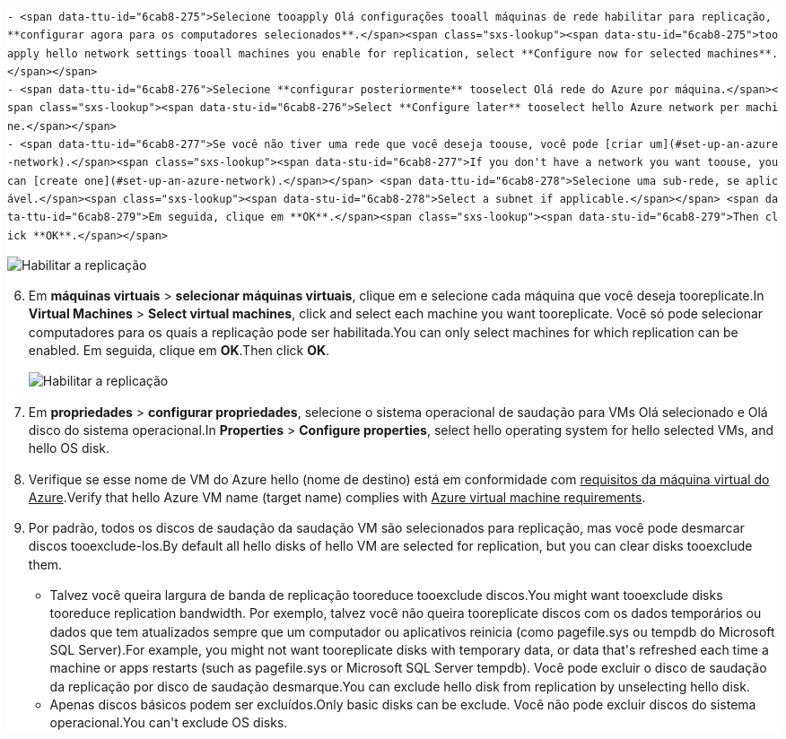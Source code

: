     - <span data-ttu-id="6cab8-275">Selecione tooapply Olá configurações tooall máquinas de rede habilitar para replicação, **configurar agora para os computadores selecionados**.</span><span class="sxs-lookup"><span data-stu-id="6cab8-275">tooapply hello network settings tooall machines you enable for replication, select **Configure now for selected machines**.</span></span>
    - <span data-ttu-id="6cab8-276">Selecione **configurar posteriormente** tooselect Olá rede do Azure por máquina.</span><span class="sxs-lookup"><span data-stu-id="6cab8-276">Select **Configure later** tooselect hello Azure network per machine.</span></span>
    - <span data-ttu-id="6cab8-277">Se você não tiver uma rede que você deseja toouse, você pode [criar um](#set-up-an-azure-network).</span><span class="sxs-lookup"><span data-stu-id="6cab8-277">If you don't have a network you want toouse, you can [create one](#set-up-an-azure-network).</span></span> <span data-ttu-id="6cab8-278">Selecione uma sub-rede, se aplicável.</span><span class="sxs-lookup"><span data-stu-id="6cab8-278">Select a subnet if applicable.</span></span> <span data-ttu-id="6cab8-279">Em seguida, clique em **OK**.</span><span class="sxs-lookup"><span data-stu-id="6cab8-279">Then click **OK**.</span></span>

   ![Habilitar a replicação](./media/site-recovery-hyper-v-site-to-azure/enable-replication11.png)

6. <span data-ttu-id="6cab8-281">Em **máquinas virtuais** > **selecionar máquinas virtuais**, clique em e selecione cada máquina que você deseja tooreplicate.</span><span class="sxs-lookup"><span data-stu-id="6cab8-281">In **Virtual Machines** > **Select virtual machines**, click and select each machine you want tooreplicate.</span></span> <span data-ttu-id="6cab8-282">Você só pode selecionar computadores para os quais a replicação pode ser habilitada.</span><span class="sxs-lookup"><span data-stu-id="6cab8-282">You can only select machines for which replication can be enabled.</span></span> <span data-ttu-id="6cab8-283">Em seguida, clique em **OK**.</span><span class="sxs-lookup"><span data-stu-id="6cab8-283">Then click **OK**.</span></span>

    ![Habilitar a replicação](./media/site-recovery-hyper-v-site-to-azure/enable-replication5-for-exclude-disk.png)

7. <span data-ttu-id="6cab8-285">Em **propriedades** > **configurar propriedades**, selecione o sistema operacional de saudação para VMs Olá selecionado e Olá disco do sistema operacional.</span><span class="sxs-lookup"><span data-stu-id="6cab8-285">In **Properties** > **Configure properties**, select hello operating system for hello selected VMs, and hello OS disk.</span></span>
8. <span data-ttu-id="6cab8-286">Verifique se esse nome de VM do Azure hello (nome de destino) está em conformidade com [requisitos da máquina virtual do Azure](site-recovery-support-matrix-to-azure.md#failed-over-azure-vm-requirements).</span><span class="sxs-lookup"><span data-stu-id="6cab8-286">Verify that hello Azure VM name (target name) complies with [Azure virtual machine requirements](site-recovery-support-matrix-to-azure.md#failed-over-azure-vm-requirements).</span></span>
9. <span data-ttu-id="6cab8-287">Por padrão, todos os discos de saudação da saudação VM são selecionados para replicação, mas você pode desmarcar discos tooexclude-los.</span><span class="sxs-lookup"><span data-stu-id="6cab8-287">By default all hello disks of hello VM are selected for replication, but you can clear disks tooexclude them.</span></span>
    - <span data-ttu-id="6cab8-288">Talvez você queira largura de banda de replicação tooreduce tooexclude discos.</span><span class="sxs-lookup"><span data-stu-id="6cab8-288">You might want tooexclude disks tooreduce replication bandwidth.</span></span> <span data-ttu-id="6cab8-289">Por exemplo, talvez você não queira tooreplicate discos com os dados temporários ou dados que tem atualizados sempre que um computador ou aplicativos reinicia (como pagefile.sys ou tempdb do Microsoft SQL Server).</span><span class="sxs-lookup"><span data-stu-id="6cab8-289">For example, you might not want tooreplicate disks with temporary data, or data that's refreshed each time a machine or apps restarts (such as pagefile.sys or Microsoft SQL Server tempdb).</span></span> <span data-ttu-id="6cab8-290">Você pode excluir o disco de saudação da replicação por disco de saudação desmarque.</span><span class="sxs-lookup"><span data-stu-id="6cab8-290">You can exclude hello disk from replication by unselecting hello disk.</span></span>
    - <span data-ttu-id="6cab8-291">Apenas discos básicos podem ser excluídos.</span><span class="sxs-lookup"><span data-stu-id="6cab8-291">Only basic disks can be exclude.</span></span> <span data-ttu-id="6cab8-292">Você não pode excluir discos do sistema operacional.</span><span class="sxs-lookup"><span data-stu-id="6cab8-292">You can't exclude OS disks.</span></span>